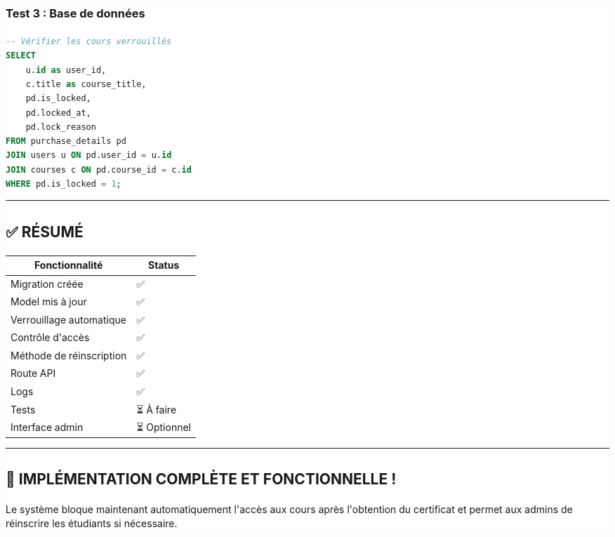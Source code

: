 ### **Test 3 : Base de données**

```sql
-- Vérifier les cours verrouillés
SELECT 
    u.id as user_id,
    c.title as course_title,
    pd.is_locked,
    pd.locked_at,
    pd.lock_reason
FROM purchase_details pd
JOIN users u ON pd.user_id = u.id
JOIN courses c ON pd.course_id = c.id
WHERE pd.is_locked = 1;
```

---

## ✅ RÉSUMÉ

| Fonctionnalité | Status |
|----------------|--------|
| Migration créée | ✅ |
| Model mis à jour | ✅ |
| Verrouillage automatique | ✅ |
| Contrôle d'accès | ✅ |
| Méthode de réinscription | ✅ |
| Route API | ✅ |
| Logs | ✅ |
| Tests | ⏳ À faire |
| Interface admin | ⏳ Optionnel |

---

## 🎉 **IMPLÉMENTATION COMPLÈTE ET FONCTIONNELLE !**

Le système bloque maintenant automatiquement l'accès aux cours après l'obtention du certificat et permet aux admins de réinscrire les étudiants si nécessaire.

